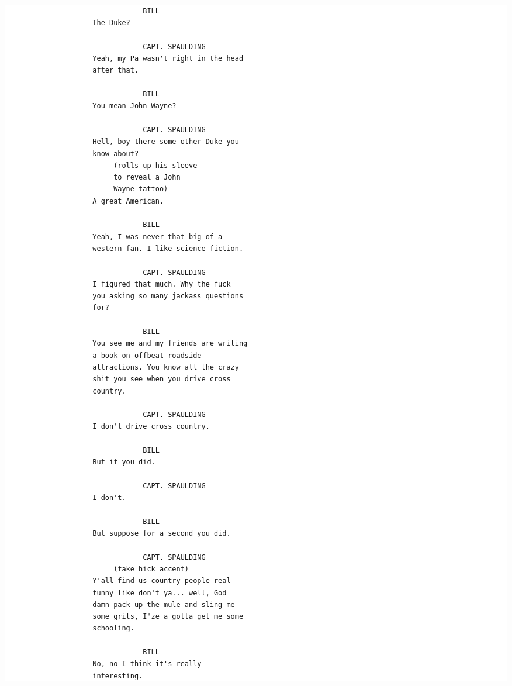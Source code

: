                                     BILL
                         The Duke?

                                     CAPT. SPAULDING
                         Yeah, my Pa wasn't right in the head 
                         after that.

                                     BILL
                         You mean John Wayne?

                                     CAPT. SPAULDING
                         Hell, boy there some other Duke you 
                         know about?
                              (rolls up his sleeve 
                              to reveal a John 
                              Wayne tattoo)
                         A great American.

                                     BILL
                         Yeah, I was never that big of a 
                         western fan. I like science fiction.

                                     CAPT. SPAULDING
                         I figured that much. Why the fuck 
                         you asking so many jackass questions 
                         for?

                                     BILL
                         You see me and my friends are writing 
                         a book on offbeat roadside 
                         attractions. You know all the crazy 
                         shit you see when you drive cross 
                         country.

                                     CAPT. SPAULDING
                         I don't drive cross country.

                                     BILL
                         But if you did.

                                     CAPT. SPAULDING
                         I don't.

                                     BILL
                         But suppose for a second you did.

                                     CAPT. SPAULDING
                              (fake hick accent)
                         Y'all find us country people real 
                         funny like don't ya... well, God 
                         damn pack up the mule and sling me 
                         some grits, I'ze a gotta get me some 
                         schooling.

                                     BILL
                         No, no I think it's really 
                         interesting.
